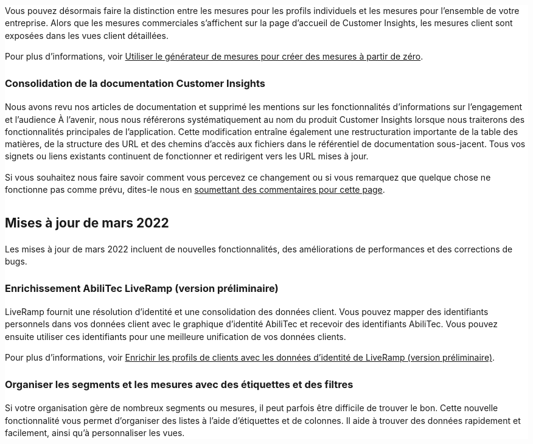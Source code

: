 Vous pouvez désormais faire la distinction entre les mesures pour les profils individuels et les mesures pour l’ensemble de votre entreprise. Alors que les mesures commerciales s’affichent sur la page d’accueil de Customer Insights, les mesures client sont exposées dans les vues client détaillées.

Pour plus d’informations, voir [Utiliser le générateur de mesures pour créer des mesures à partir de zéro](measure-builder.md).

### <a name="consolidation-of-customer-insights-documentation"></a>Consolidation de la documentation Customer Insights

Nous avons revu nos articles de documentation et supprimé les mentions sur les fonctionnalités d’informations sur l’engagement et l’audience À l’avenir, nous nous référerons systématiquement au nom du produit Customer Insights lorsque nous traiterons des fonctionnalités principales de l’application. Cette modification entraîne également une restructuration importante de la table des matières, de la structure des URL et des chemins d’accès aux fichiers dans le référentiel de documentation sous-jacent. Tous vos signets ou liens existants continuent de fonctionner et redirigent vers les URL mises à jour.

Si vous souhaitez nous faire savoir comment vous percevez ce changement ou si vous remarquez que quelque chose ne fonctionne pas comme prévu, dites-le nous en [soumettant des commentaires pour cette page](https://github.com/MicrosoftDocs/customer-insights/issues/new?title=&body=%0A%0A%5BEnter%20feedback%20here%5D%0A%0A%0A---%0A%23%23%23%23%20Document%20Details%0A%0A%E2%9A%A0%20*Do%20not%20edit%20this%20section.%20It%20is%20required%20for%20docs.microsoft.com%20%E2%9E%9F%20GitHub%20issue%20linking.*%0A%0A*%20ID%3A%20d323ba46-f96e-1972-bc52-9b88f7d9cdfa%0A*%20Version%20Independent%20ID%3A%20d323ba46-f96e-1972-bc52-9b88f7d9cdfa%0A*%20Content%3A%20%5BNew%20and%20upcoming%20features%20-%20Dynamics%20365%20Customer%20Insights%5D(https%3A%2F%2Fdocs.microsoft.com%2Fen-us%2Fdynamics365%2Fcustomer-insights%2Fwhats-new-customer-insights)%0A*%20Content%20Source%3A%20%5Bci-docs%2Fwhats-new-customer-insights.md%5D(https%3A%2F%2Fgithub.com%2FMicrosoftDocs%2Fcustomer-insights%2Fblob%2Fmain%2Fci-docs%2Fwhats-new-customer-insights.md)%0A*%20Service%3A%20**customer-insights**%0A*%20Sub-service%3A%20**audience-insights**%0A*%20GitHub%20Login%3A%20%40m-hartmann%0A*%20Microsoft%20Alias%3A%20**mhart**).

## <a name="march-2022-updates"></a>Mises à jour de mars 2022

Les mises à jour de mars 2022 incluent de nouvelles fonctionnalités, des améliorations de performances et des corrections de bugs.

### <a name="liveramp-abilitec-enrichment-preview"></a>Enrichissement AbiliTec LiveRamp (version préliminaire)

LiveRamp fournit une résolution d’identité et une consolidation des données client. Vous pouvez mapper des identifiants personnels dans vos données client avec le graphique d’identité AbiliTec et recevoir des identifiants AbiliTec. Vous pouvez ensuite utiliser ces identifiants pour une meilleure unification de vos données clients.

Pour plus d’informations, voir [Enrichir les profils de clients avec les données d’identité de LiveRamp (version préliminaire)](enrichment-liveramp.md).

### <a name="organize-segments-and-measures-with-tags-and-filters"></a>Organiser les segments et les mesures avec des étiquettes et des filtres

Si votre organisation gère de nombreux segments ou mesures, il peut parfois être difficile de trouver le bon. Cette nouvelle fonctionnalité vous permet d’organiser des listes à l’aide d’étiquettes et de colonnes. Il aide à trouver des données rapidement et facilement, ainsi qu’à personnaliser les vues.
